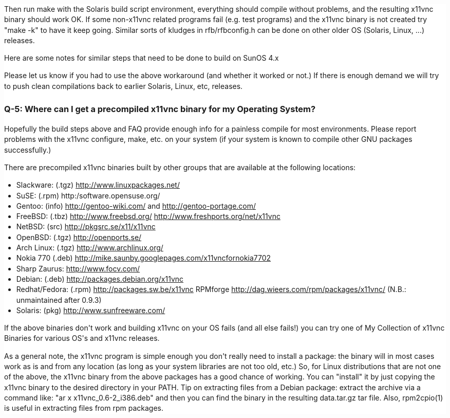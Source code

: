 Then run make with the Solaris build script environment, everything
should compile without problems, and the resulting x11vnc binary
should work OK. If some non-x11vnc related programs fail (e.g. test
programs) and the x11vnc binary is not created try "make -k" to have
it keep going. Similar sorts of kludges in rfb/rfbconfig.h can be done
on other older OS (Solaris, Linux, ...) releases.

Here are some notes for similar steps that need to be done to build on
SunOS 4.x

Please let us know if you had to use the above workaround (and whether
it worked or not.) If there is enough demand we will try to push clean
compilations back to earlier Solaris, Linux, etc, releases.

### Q-5: Where can I get a precompiled x11vnc binary for my Operating System?

Hopefully the build steps above and FAQ provide enough info for a
painless compile for most environments. Please report problems with
the x11vnc configure, make, etc. on your system (if your system is
known to compile other GNU packages successfully.)

There are precompiled x11vnc binaries built by other groups that are
available at the following locations:

* Slackware: (.tgz)  http://www.linuxpackages.net/
* SuSE: (.rpm) http:/software.opensuse.org/
* Gentoo: (info)
  http://gentoo-wiki.com/ and http://gentoo-portage.com/
* FreeBSD: (.tbz)
  http://www.freebsd.org/ http://www.freshports.org/net/x11vnc
* NetBSD: (src) http://pkgsrc.se/x11/x11vnc
* OpenBSD: (.tgz) http://openports.se/
* Arch Linux: (.tgz) http://www.archlinux.org/
* Nokia 770 (.deb) http://mike.saunby.googlepages.com/x11vncfornokia7702
* Sharp Zaurus: http://www.focv.com/
* Debian: (.deb) http://packages.debian.org/x11vnc
* Redhat/Fedora: (.rpm) http://packages.sw.be/x11vnc RPMforge
  http://dag.wieers.com/rpm/packages/x11vnc/ (N.B.: unmaintained after
  0.9.3)
* Solaris: (pkg) http://www.sunfreeware.com/

If the above binaries don't work and building x11vnc on your OS fails
(and all else fails!) you can try one of My Collection of x11vnc
Binaries for various OS's and x11vnc releases.

As a general note, the x11vnc program is simple enough you don't
really need to install a package: the binary will in most cases work
as is and from any location (as long as your system libraries are not
too old, etc.) So, for Linux distributions that are not one of the
above, the x11vnc binary from the above packages has a good chance of
working. You can "install" it by just copying the x11vnc binary to the
desired directory in your PATH. Tip on extracting files from a Debian
package: extract the archive via a command like: "ar x
x11vnc_0.6-2_i386.deb" and then you can find the binary in the
resulting data.tar.gz tar file. Also, rpm2cpio(1) is useful in
extracting files from rpm packages.
